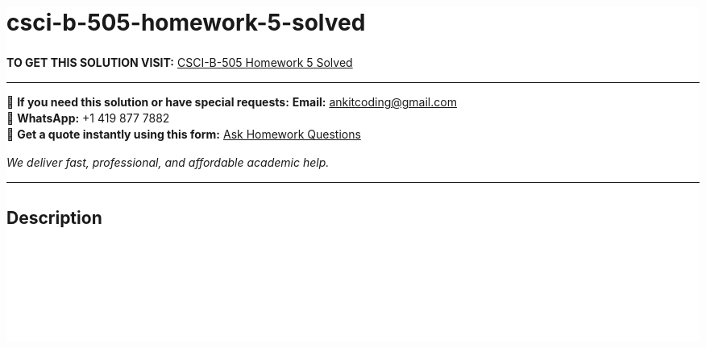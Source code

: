# csci-b-505-homework-5-solved
**TO GET THIS SOLUTION VISIT:** [CSCI-B-505 Homework 5 Solved](https://www.ankitcodinghub.com/product/csci-b-505-homework-5-solved/)


---

📩 **If you need this solution or have special requests:** **Email:** ankitcoding@gmail.com  
📱 **WhatsApp:** +1 419 877 7882  
📄 **Get a quote instantly using this form:** [Ask Homework Questions](https://www.ankitcodinghub.com/services/ask-homework-questions/)

*We deliver fast, professional, and affordable academic help.*

---

<h2>Description</h2>



<div class="kk-star-ratings kksr-auto kksr-align-center kksr-valign-top" data-payload="{&quot;align&quot;:&quot;center&quot;,&quot;id&quot;:&quot;91826&quot;,&quot;slug&quot;:&quot;default&quot;,&quot;valign&quot;:&quot;top&quot;,&quot;ignore&quot;:&quot;&quot;,&quot;reference&quot;:&quot;auto&quot;,&quot;class&quot;:&quot;&quot;,&quot;count&quot;:&quot;0&quot;,&quot;legendonly&quot;:&quot;&quot;,&quot;readonly&quot;:&quot;&quot;,&quot;score&quot;:&quot;0&quot;,&quot;starsonly&quot;:&quot;&quot;,&quot;best&quot;:&quot;5&quot;,&quot;gap&quot;:&quot;4&quot;,&quot;greet&quot;:&quot;Rate this product&quot;,&quot;legend&quot;:&quot;0\/5 - (0 votes)&quot;,&quot;size&quot;:&quot;24&quot;,&quot;title&quot;:&quot;CSCI-B-505 Homework 5 Solved&quot;,&quot;width&quot;:&quot;0&quot;,&quot;_legend&quot;:&quot;{score}\/{best} - ({count} {votes})&quot;,&quot;font_factor&quot;:&quot;1.25&quot;}">

<div class="kksr-stars">

<div class="kksr-stars-inactive">
            <div class="kksr-star" data-star="1" style="padding-right: 4px">


<div class="kksr-icon" style="width: 24px; height: 24px;"></div>
        </div>
            <div class="kksr-star" data-star="2" style="padding-right: 4px">


<div class="kksr-icon" style="width: 24px; height: 24px;"></div>
        </div>
            <div class="kksr-star" data-star="3" style="padding-right: 4px">


<div class="kksr-icon" style="width: 24px; height: 24px;"></div>
        </div>
            <div class="kksr-star" data-star="4" style="padding-right: 4px">


<div class="kksr-icon" style="width: 24px; height: 24px;"></div>
        </div>
            <div class="kksr-star" data-star="5" style="padding-right: 4px">


<div class="kksr-icon" style="width: 24px; height: 24px;"></div>
        </div>
    </div>
